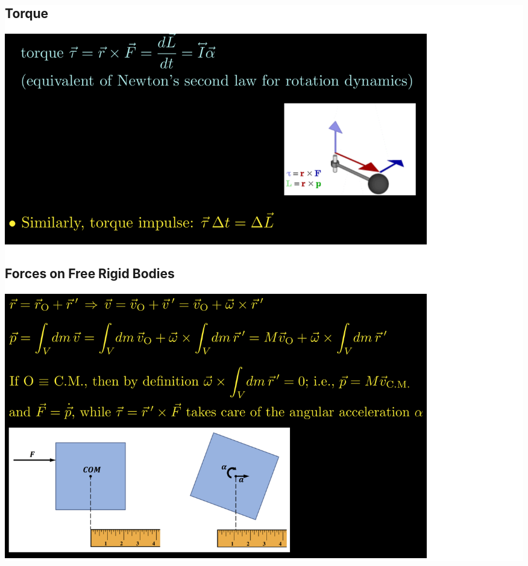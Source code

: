 ## Torque
<p float="left">
  <img src="./pix/torque.png" width="700">
</p>

## Forces on Free Rigid Bodies
<p float="left">
  <img src="./pix/forces-on-free-rigid-body.png" width="700">
</p>
